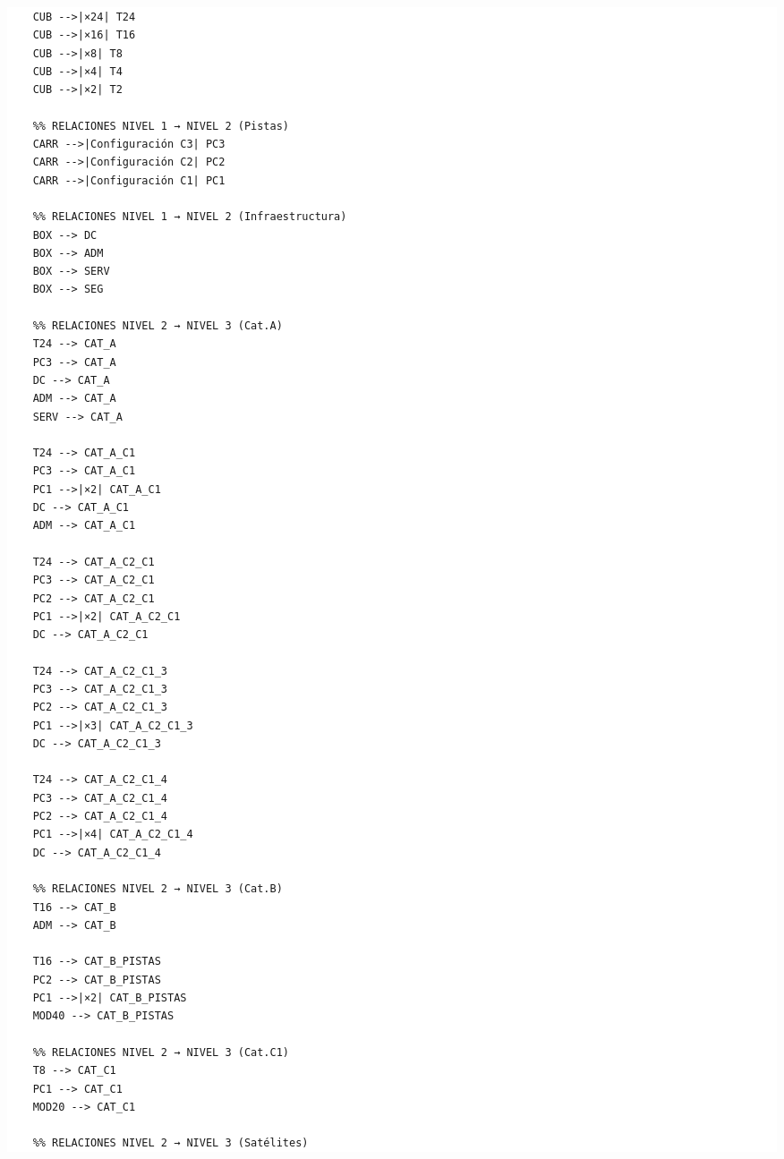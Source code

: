 ```mermaid
    CUB -->|×24| T24
    CUB -->|×16| T16
    CUB -->|×8| T8
    CUB -->|×4| T4
    CUB -->|×2| T2

    %% RELACIONES NIVEL 1 → NIVEL 2 (Pistas)
    CARR -->|Configuración C3| PC3
    CARR -->|Configuración C2| PC2
    CARR -->|Configuración C1| PC1

    %% RELACIONES NIVEL 1 → NIVEL 2 (Infraestructura)
    BOX --> DC
    BOX --> ADM
    BOX --> SERV
    BOX --> SEG

    %% RELACIONES NIVEL 2 → NIVEL 3 (Cat.A)
    T24 --> CAT_A
    PC3 --> CAT_A
    DC --> CAT_A
    ADM --> CAT_A
    SERV --> CAT_A

    T24 --> CAT_A_C1
    PC3 --> CAT_A_C1
    PC1 -->|×2| CAT_A_C1
    DC --> CAT_A_C1
    ADM --> CAT_A_C1

    T24 --> CAT_A_C2_C1
    PC3 --> CAT_A_C2_C1
    PC2 --> CAT_A_C2_C1
    PC1 -->|×2| CAT_A_C2_C1
    DC --> CAT_A_C2_C1

    T24 --> CAT_A_C2_C1_3
    PC3 --> CAT_A_C2_C1_3
    PC2 --> CAT_A_C2_C1_3
    PC1 -->|×3| CAT_A_C2_C1_3
    DC --> CAT_A_C2_C1_3

    T24 --> CAT_A_C2_C1_4
    PC3 --> CAT_A_C2_C1_4
    PC2 --> CAT_A_C2_C1_4
    PC1 -->|×4| CAT_A_C2_C1_4
    DC --> CAT_A_C2_C1_4

    %% RELACIONES NIVEL 2 → NIVEL 3 (Cat.B)
    T16 --> CAT_B
    ADM --> CAT_B

    T16 --> CAT_B_PISTAS
    PC2 --> CAT_B_PISTAS
    PC1 -->|×2| CAT_B_PISTAS
    MOD40 --> CAT_B_PISTAS

    %% RELACIONES NIVEL 2 → NIVEL 3 (Cat.C1)
    T8 --> CAT_C1
    PC1 --> CAT_C1
    MOD20 --> CAT_C1

    %% RELACIONES NIVEL 2 → NIVEL 3 (Satélites)
```